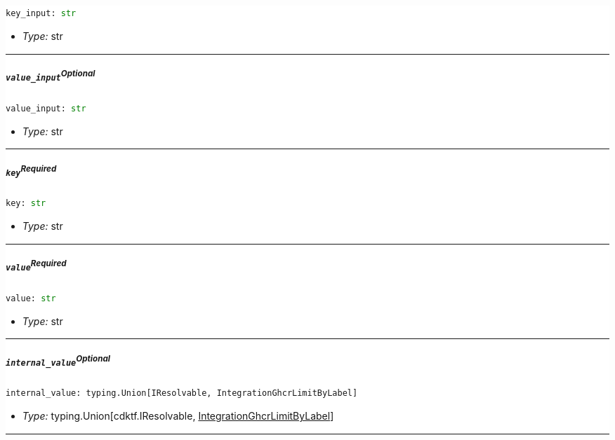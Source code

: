 ```python
key_input: str
```

- *Type:* str

---

##### `value_input`<sup>Optional</sup> <a name="value_input" id="rhizo-co-terraform-provider-lacework.integrationGhcr.IntegrationGhcrLimitByLabelOutputReference.property.valueInput"></a>

```python
value_input: str
```

- *Type:* str

---

##### `key`<sup>Required</sup> <a name="key" id="rhizo-co-terraform-provider-lacework.integrationGhcr.IntegrationGhcrLimitByLabelOutputReference.property.key"></a>

```python
key: str
```

- *Type:* str

---

##### `value`<sup>Required</sup> <a name="value" id="rhizo-co-terraform-provider-lacework.integrationGhcr.IntegrationGhcrLimitByLabelOutputReference.property.value"></a>

```python
value: str
```

- *Type:* str

---

##### `internal_value`<sup>Optional</sup> <a name="internal_value" id="rhizo-co-terraform-provider-lacework.integrationGhcr.IntegrationGhcrLimitByLabelOutputReference.property.internalValue"></a>

```python
internal_value: typing.Union[IResolvable, IntegrationGhcrLimitByLabel]
```

- *Type:* typing.Union[cdktf.IResolvable, <a href="#rhizo-co-terraform-provider-lacework.integrationGhcr.IntegrationGhcrLimitByLabel">IntegrationGhcrLimitByLabel</a>]

---



